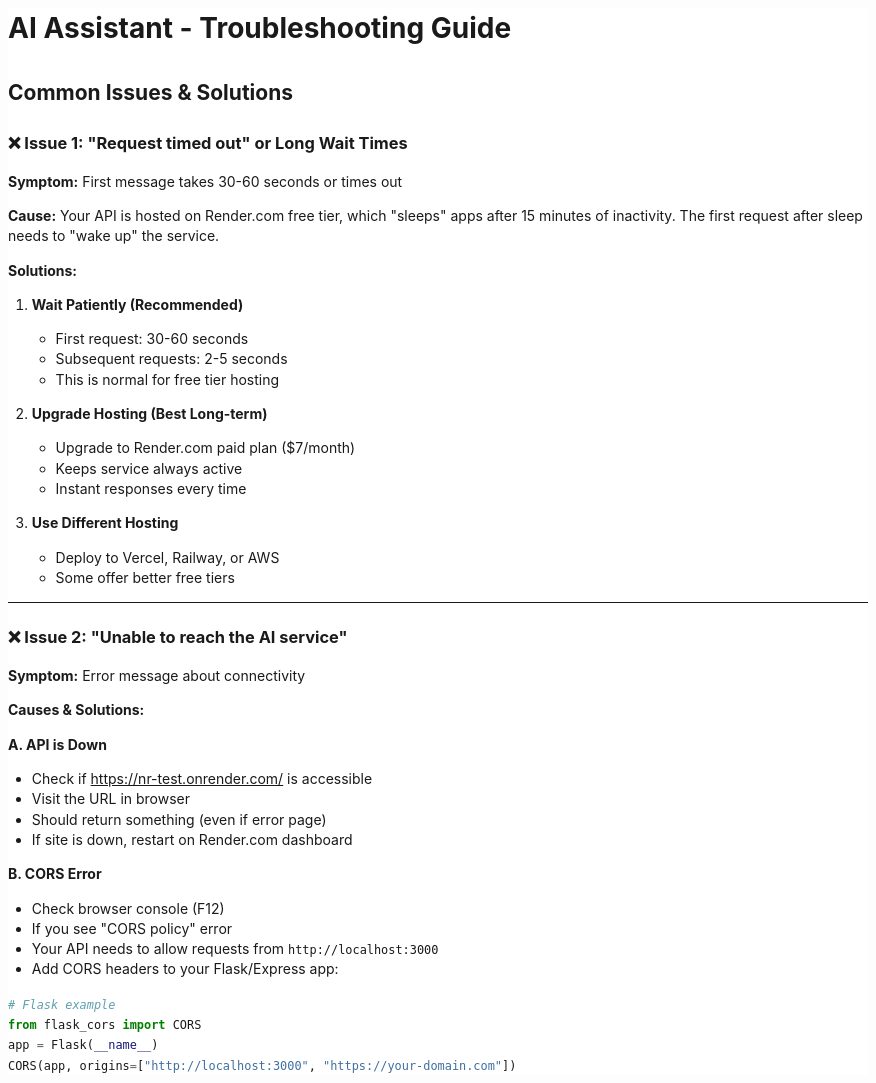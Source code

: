 # AI Assistant - Troubleshooting Guide

## Common Issues & Solutions

### ❌ Issue 1: "Request timed out" or Long Wait Times

**Symptom:** First message takes 30-60 seconds or times out

**Cause:** Your API is hosted on Render.com free tier, which "sleeps" apps after 15 minutes of inactivity. The first request after sleep needs to "wake up" the service.

**Solutions:**

1. **Wait Patiently (Recommended)**
   - First request: 30-60 seconds
   - Subsequent requests: 2-5 seconds
   - This is normal for free tier hosting

2. **Upgrade Hosting (Best Long-term)**
   - Upgrade to Render.com paid plan ($7/month)
   - Keeps service always active
   - Instant responses every time

3. **Use Different Hosting**
   - Deploy to Vercel, Railway, or AWS
   - Some offer better free tiers

---

### ❌ Issue 2: "Unable to reach the AI service"

**Symptom:** Error message about connectivity

**Causes & Solutions:**

**A. API is Down**
- Check if https://nr-test.onrender.com/ is accessible
- Visit the URL in browser
- Should return something (even if error page)
- If site is down, restart on Render.com dashboard

**B. CORS Error**
- Check browser console (F12)
- If you see "CORS policy" error
- Your API needs to allow requests from `http://localhost:3000`
- Add CORS headers to your Flask/Express app:

```python
# Flask example
from flask_cors import CORS
app = Flask(__name__)
CORS(app, origins=["http://localhost:3000", "https://your-domain.com"])
```
